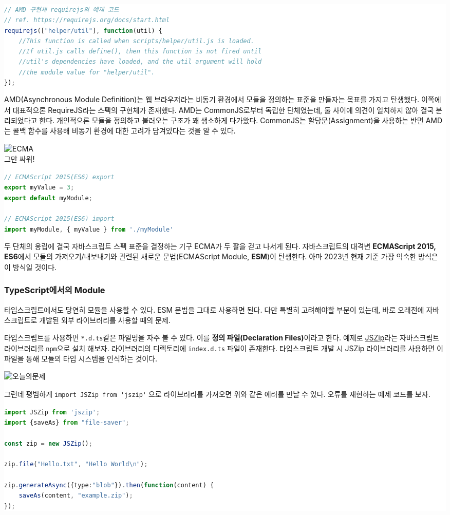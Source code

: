 ```javascript
// AMD 구현체 requirejs의 예제 코드
// ref. https://requirejs.org/docs/start.html
requirejs(["helper/util"], function(util) {
    //This function is called when scripts/helper/util.js is loaded.
    //If util.js calls define(), then this function is not fired until
    //util's dependencies have loaded, and the util argument will hold
    //the module value for "helper/util".
});
```

AMD(Asynchronous Module Definition)는 웹 브라우저라는 비동기 환경에서 모듈을 정의하는 표준을 만들자는 목표를 가지고 탄생했다. 이쪽에서 대표적으론 RequireJS라는 스펙의 구현체가 존재했다. AMD는 CommonJS로부터 독립한 단체였는데, 둘 사이에 의견이 일치하지 않아 결국 분리되었다고 한다. 개인적으론 모듈을 정의하고 불러오는 구조가 꽤 생소하게 다가왔다. CommonJS는 할당문(Assignment)을 사용하는 반면 AMD는 콜백 함수를 사용해 비동기 환경에 대한 고려가 담겨있다는 것을 알 수 있다.

<p class="center">
  <img src="https://i.postimg.cc/rscc8cRV/image.png" alt="ECMA"/>
  <br/>
  그만 싸워!
</p>

```javascript
// ECMAScript 2015(ES6) export
export myValue = 3;
export default myModule;

// ECMAScript 2015(ES6) import
import myModule, { myValue } from './myModule'
```

두 단체의 옹립에 결국 자바스크립트 스펙 표준을 결정하는 기구 ECMA가 두 팔을 걷고 나서게 된다. 자바스크립트의 대격변 <strong>ECMAScript 2015, ES6</strong>에서 모듈의 가져오기/내보내기와 관련된 새로운 문법(ECMAScript Module, <strong>ESM</strong>)이 탄생한다. 아마 2023년 현재 기준 가장 익숙한 방식은 이 방식일 것이다.

### TypeScript에서의 Module

타입스크립트에서도 당연히 모듈을 사용할 수 있다. ESM 문법을 그대로 사용하면 된다. 다만 특별히 고려해야할 부분이 있는데, 바로 오래전에 자바스크립트로 개발된 외부 라이브러리를 사용할 때의 문제.

타입스크립트를 사용하면 `*.d.ts`같은 파일명을 자주 볼 수 있다. 이를 <strong>정의 파일(Declaration Files)</strong>이라고 한다. 예제로 <a href="https://www.npmjs.com/package/jszip">JSZip</a>라는 자바스크립트 라이브러리를 `npm`으로 설치 해보자. 라이브러리의 디렉토리에 `index.d.ts` 파일이 존재한다. 타입스크립트 개발 시 JSZip 라이브러리를 사용하면 이 파일을 통해 모듈의 타입 시스템을 인식하는 것이다.

<p class="center w-3-quarter mb-lg">
  <img src="https://i.postimg.cc/6Qb0jyq9/image.png" alt="오늘의문제"/>
</p>

그런데 평범하게 `import JSZip from 'jszip'` 으로 라이브러리를 가져오면 위와 같은 에러를 만날 수 있다. 오류를 재현하는 예제 코드를 보자.

```typescript
import JSZip from 'jszip';
import {saveAs} from "file-saver";

const zip = new JSZip();

zip.file("Hello.txt", "Hello World\n");

zip.generateAsync({type:"blob"}).then(function(content) {
    saveAs(content, "example.zip");
});
```
